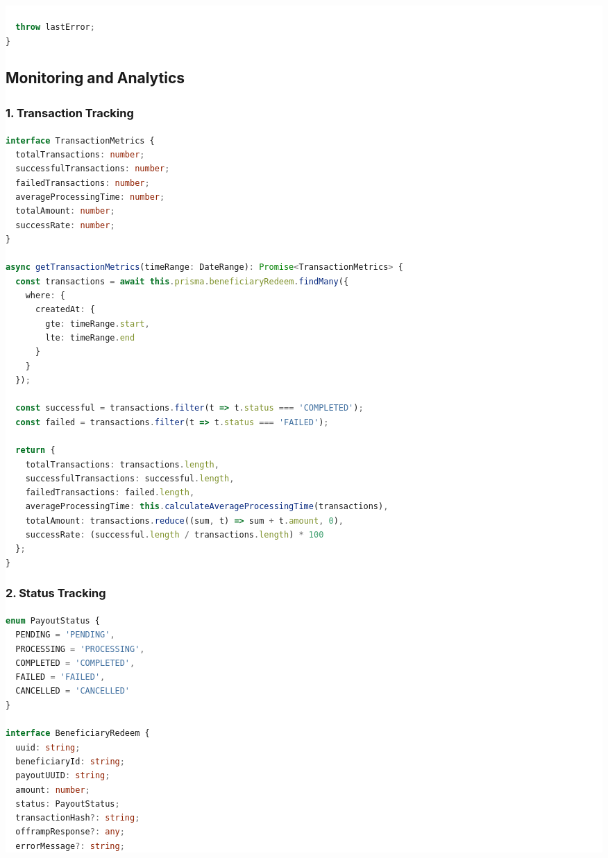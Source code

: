 ```typescript
  
  throw lastError;
}
```

## Monitoring and Analytics

### 1. Transaction Tracking

```typescript
interface TransactionMetrics {
  totalTransactions: number;
  successfulTransactions: number;
  failedTransactions: number;
  averageProcessingTime: number;
  totalAmount: number;
  successRate: number;
}

async getTransactionMetrics(timeRange: DateRange): Promise<TransactionMetrics> {
  const transactions = await this.prisma.beneficiaryRedeem.findMany({
    where: {
      createdAt: {
        gte: timeRange.start,
        lte: timeRange.end
      }
    }
  });

  const successful = transactions.filter(t => t.status === 'COMPLETED');
  const failed = transactions.filter(t => t.status === 'FAILED');
  
  return {
    totalTransactions: transactions.length,
    successfulTransactions: successful.length,
    failedTransactions: failed.length,
    averageProcessingTime: this.calculateAverageProcessingTime(transactions),
    totalAmount: transactions.reduce((sum, t) => sum + t.amount, 0),
    successRate: (successful.length / transactions.length) * 100
  };
}
```

### 2. Status Tracking

```typescript
enum PayoutStatus {
  PENDING = 'PENDING',
  PROCESSING = 'PROCESSING',
  COMPLETED = 'COMPLETED',
  FAILED = 'FAILED',
  CANCELLED = 'CANCELLED'
}

interface BeneficiaryRedeem {
  uuid: string;
  beneficiaryId: string;
  payoutUUID: string;
  amount: number;
  status: PayoutStatus;
  transactionHash?: string;
  offrampResponse?: any;
  errorMessage?: string;
```